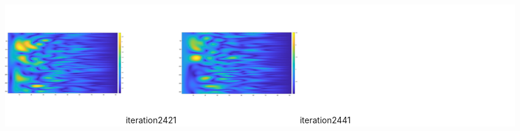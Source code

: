 <img src='https://github.com/RohitRadar/RCS-Reduction/blob/main/matlab/15x15/pics/iter2401.jpg' width='200' height='200'>
iteration2421
<img src='https://github.com/RohitRadar/RCS-Reduction/blob/main/matlab/15x15/pics/iter2421.jpg' width='200' height='200'>
iteration2441